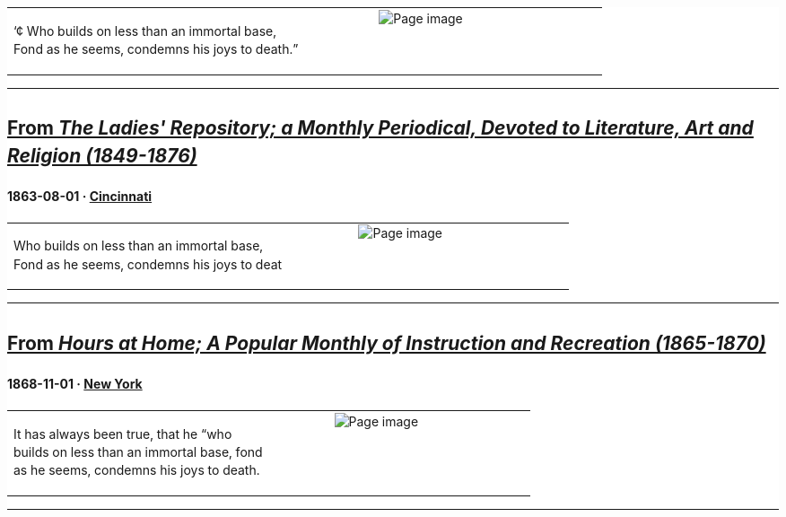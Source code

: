 <table style="width: 100%;"><tr><td style="width: 50%">

  
‘¢ Who builds on less than an immortal base,  
Fond as he seems, condemns his joys to death.”
</td><td style="width: 50%; max-height: 75%; margin: auto; display: block;">
<img alt="Page image" src="https://iiif.archive.org/image/iiif/2/sim_united-states-congress-congressional-globe_1861-12-11_3%2Fsim_united-states-congress-congressional-globe_1861-12-11_3_jp2.zip%2Fsim_united-states-congress-congressional-globe_1861-12-11_3_jp2%2Fsim_united-states-congress-congressional-globe_1861-12-11_3_0015.jp2/pct:14.846502264720684,11.290622098421542,21.64066431806744,1.2627669452181987/600,/0/default.jpg"/>
</td>
</tr></table>

---

## [From _The Ladies' Repository; a Monthly Periodical, Devoted to Literature, Art and Religion (1849-1876)_](https://archive.org/details/sim_ladies-repository-a-monthly-periodical-devoted-to_1863-08_23_29/page/n3/mode/1up?view=theater)

#### 1863-08-01 &middot; [Cincinnati](http://dbpedia.org/resource/Cincinnati)

<table style="width: 100%;"><tr><td style="width: 50%">

  
  
Who builds on less than an immortal base,  
Fond as he seems, condemns his joys to deat
</td><td style="width: 50%; max-height: 75%; margin: auto; display: block;">
<img alt="Page image" src="https://iiif.archive.org/image/iiif/2/sim_ladies-repository-a-monthly-periodical-devoted-to_1863-08_23_29%2Fsim_ladies-repository-a-monthly-periodical-devoted-to_1863-08_23_29_jp2.zip%2Fsim_ladies-repository-a-monthly-periodical-devoted-to_1863-08_23_29_jp2%2Fsim_ladies-repository-a-monthly-periodical-devoted-to_1863-08_23_29_0003.jp2/pct:54.03343023255814,85.77586206896552,28.015988372093023,2.03544061302682/600,/0/default.jpg"/>
</td>
</tr></table>

---

## [From _Hours at Home; A Popular Monthly of Instruction and Recreation (1865-1870)_](https://archive.org/details/sim_hours-at-home_1868-11_8_1/page/n46/mode/1up?view=theater)

#### 1868-11-01 &middot; [New York](http://dbpedia.org/resource/New_York_City)

<table style="width: 100%;"><tr><td style="width: 50%">

  
It has always been true, that he “who  
builds on less than an immortal base, fond  
as he seems, condemns his joys to death.
</td><td style="width: 50%; max-height: 75%; margin: auto; display: block;">
<img alt="Page image" src="https://iiif.archive.org/image/iiif/2/sim_hours-at-home_1868-11_8_1%2Fsim_hours-at-home_1868-11_8_1_jp2.zip%2Fsim_hours-at-home_1868-11_8_1_jp2%2Fsim_hours-at-home_1868-11_8_1_0046.jp2/pct:9.193245778611633,13.16793893129771,33.53658536585366,4.293893129770993/600,/0/default.jpg"/>
</td>
</tr></table>

---
